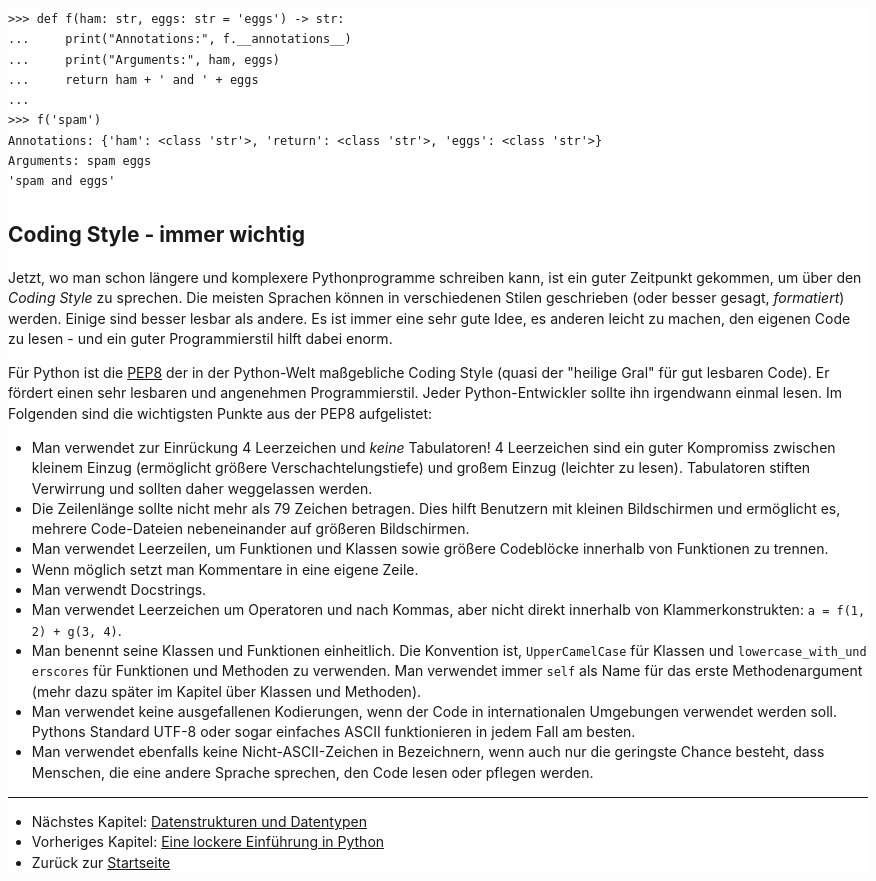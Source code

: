 ```pycon
>>> def f(ham: str, eggs: str = 'eggs') -> str:
...     print("Annotations:", f.__annotations__)
...     print("Arguments:", ham, eggs)
...     return ham + ' and ' + eggs
...
>>> f('spam')
Annotations: {'ham': <class 'str'>, 'return': <class 'str'>, 'eggs': <class 'str'>}
Arguments: spam eggs
'spam and eggs'
```

## Coding Style - immer wichtig

Jetzt, wo man schon längere und komplexere Pythonprogramme schreiben kann, ist ein guter Zeitpunkt gekommen, um über den *Coding Style* zu sprechen. Die meisten Sprachen können in verschiedenen Stilen geschrieben (oder besser gesagt, *formatiert*) werden. Einige sind besser lesbar als andere. Es ist immer eine sehr gute Idee, es anderen leicht zu machen, den eigenen Code zu lesen - und ein guter Programmierstil hilft dabei enorm.

Für Python ist die [PEP8](https://peps.python.org/pep-0008/) der in der Python-Welt maßgebliche Coding Style (quasi der "heilige Gral" für gut lesbaren Code). Er fördert einen sehr lesbaren und angenehmen Programmierstil. Jeder Python-Entwickler sollte ihn irgendwann einmal lesen. Im Folgenden sind die wichtigsten Punkte aus der PEP8 aufgelistet:

 * Man verwendet zur Einrückung 4 Leerzeichen und *keine* Tabulatoren! 4 Leerzeichen sind ein guter Kompromiss zwischen kleinem Einzug (ermöglicht größere Verschachtelungstiefe) und großem Einzug (leichter zu lesen). Tabulatoren stiften Verwirrung und sollten daher weggelassen werden.
 * Die Zeilenlänge sollte nicht mehr als 79 Zeichen betragen. Dies hilft Benutzern mit kleinen Bildschirmen und ermöglicht es, mehrere Code-Dateien nebeneinander auf größeren Bildschirmen.
 * Man verwendet Leerzeilen, um Funktionen und Klassen sowie größere Codeblöcke innerhalb von Funktionen zu trennen.
 * Wenn möglich setzt man Kommentare in eine eigene Zeile.
 * Man verwendt Docstrings.
 * Man verwendet Leerzeichen um Operatoren und nach Kommas, aber nicht direkt innerhalb von Klammerkonstrukten: `a = f(1, 2) + g(3, 4)`.
 * Man benennt seine Klassen und Funktionen einheitlich. Die Konvention ist, `UpperCamelCase` für Klassen und `lowercase_with_underscores` für Funktionen und Methoden zu verwenden. Man verwendet immer `self` als Name für das erste Methodenargument (mehr dazu später im Kapitel über Klassen und Methoden).
 * Man verwendet keine ausgefallenen Kodierungen, wenn der Code in internationalen Umgebungen verwendet werden soll. Pythons Standard UTF-8 oder sogar einfaches ASCII funktionieren in jedem Fall am besten.
 * Man verwendet ebenfalls keine Nicht-ASCII-Zeichen in Bezeichnern, wenn auch nur die geringste Chance besteht, dass Menschen, die eine andere Sprache sprechen, den Code lesen oder pflegen werden.

***

 * Nächstes Kapitel: [Datenstrukturen und Datentypen](datastructures.md)
 * Vorheriges Kapitel: [Eine lockere Einführung in Python](introduction.md)
 * Zurück zur [Startseite](index.md)
